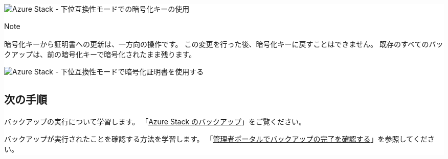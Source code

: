 ![Azure Stack - 下位互換性モードでの暗号化キーの使用](media/azure-stack-backup/encryption-settings-backcompat-encryption-key.png)

> [!Note]  
> 暗号化キーから証明書への更新は、一方向の操作です。 この変更を行った後、暗号化キーに戻すことはできません。 既存のすべてのバックアップは、前の暗号化キーで暗号化されたまま残ります。

![Azure Stack - 下位互換性モードで暗号化証明書を使用する](media/azure-stack-backup/encryption-settings-backcompat-certificate.png)

## <a name="next-steps"></a>次の手順

バックアップの実行について学習します。 「[Azure Stack のバックアップ](azure-stack-backup-back-up-azure-stack.md)」をご覧ください。

バックアップが実行されたことを確認する方法を学習します。 「[管理者ポータルでバックアップの完了を確認する](azure-stack-backup-back-up-azure-stack.md)」を参照してください。
